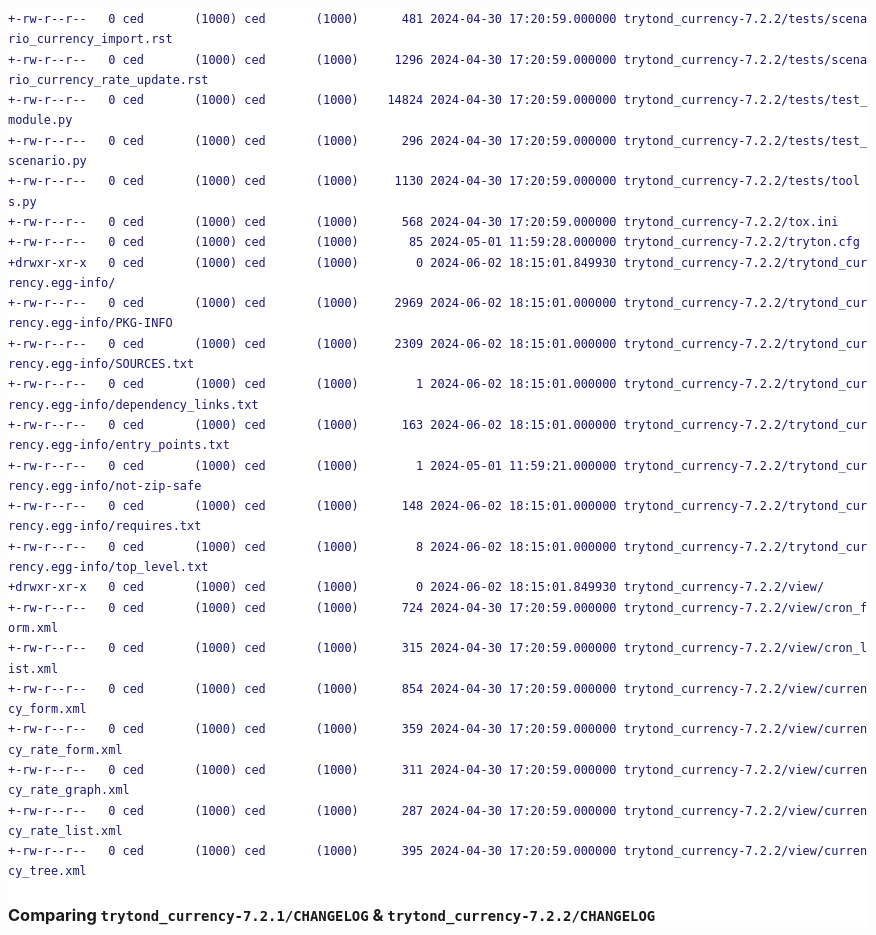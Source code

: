 ```diff
+-rw-r--r--   0 ced       (1000) ced       (1000)      481 2024-04-30 17:20:59.000000 trytond_currency-7.2.2/tests/scenario_currency_import.rst
+-rw-r--r--   0 ced       (1000) ced       (1000)     1296 2024-04-30 17:20:59.000000 trytond_currency-7.2.2/tests/scenario_currency_rate_update.rst
+-rw-r--r--   0 ced       (1000) ced       (1000)    14824 2024-04-30 17:20:59.000000 trytond_currency-7.2.2/tests/test_module.py
+-rw-r--r--   0 ced       (1000) ced       (1000)      296 2024-04-30 17:20:59.000000 trytond_currency-7.2.2/tests/test_scenario.py
+-rw-r--r--   0 ced       (1000) ced       (1000)     1130 2024-04-30 17:20:59.000000 trytond_currency-7.2.2/tests/tools.py
+-rw-r--r--   0 ced       (1000) ced       (1000)      568 2024-04-30 17:20:59.000000 trytond_currency-7.2.2/tox.ini
+-rw-r--r--   0 ced       (1000) ced       (1000)       85 2024-05-01 11:59:28.000000 trytond_currency-7.2.2/tryton.cfg
+drwxr-xr-x   0 ced       (1000) ced       (1000)        0 2024-06-02 18:15:01.849930 trytond_currency-7.2.2/trytond_currency.egg-info/
+-rw-r--r--   0 ced       (1000) ced       (1000)     2969 2024-06-02 18:15:01.000000 trytond_currency-7.2.2/trytond_currency.egg-info/PKG-INFO
+-rw-r--r--   0 ced       (1000) ced       (1000)     2309 2024-06-02 18:15:01.000000 trytond_currency-7.2.2/trytond_currency.egg-info/SOURCES.txt
+-rw-r--r--   0 ced       (1000) ced       (1000)        1 2024-06-02 18:15:01.000000 trytond_currency-7.2.2/trytond_currency.egg-info/dependency_links.txt
+-rw-r--r--   0 ced       (1000) ced       (1000)      163 2024-06-02 18:15:01.000000 trytond_currency-7.2.2/trytond_currency.egg-info/entry_points.txt
+-rw-r--r--   0 ced       (1000) ced       (1000)        1 2024-05-01 11:59:21.000000 trytond_currency-7.2.2/trytond_currency.egg-info/not-zip-safe
+-rw-r--r--   0 ced       (1000) ced       (1000)      148 2024-06-02 18:15:01.000000 trytond_currency-7.2.2/trytond_currency.egg-info/requires.txt
+-rw-r--r--   0 ced       (1000) ced       (1000)        8 2024-06-02 18:15:01.000000 trytond_currency-7.2.2/trytond_currency.egg-info/top_level.txt
+drwxr-xr-x   0 ced       (1000) ced       (1000)        0 2024-06-02 18:15:01.849930 trytond_currency-7.2.2/view/
+-rw-r--r--   0 ced       (1000) ced       (1000)      724 2024-04-30 17:20:59.000000 trytond_currency-7.2.2/view/cron_form.xml
+-rw-r--r--   0 ced       (1000) ced       (1000)      315 2024-04-30 17:20:59.000000 trytond_currency-7.2.2/view/cron_list.xml
+-rw-r--r--   0 ced       (1000) ced       (1000)      854 2024-04-30 17:20:59.000000 trytond_currency-7.2.2/view/currency_form.xml
+-rw-r--r--   0 ced       (1000) ced       (1000)      359 2024-04-30 17:20:59.000000 trytond_currency-7.2.2/view/currency_rate_form.xml
+-rw-r--r--   0 ced       (1000) ced       (1000)      311 2024-04-30 17:20:59.000000 trytond_currency-7.2.2/view/currency_rate_graph.xml
+-rw-r--r--   0 ced       (1000) ced       (1000)      287 2024-04-30 17:20:59.000000 trytond_currency-7.2.2/view/currency_rate_list.xml
+-rw-r--r--   0 ced       (1000) ced       (1000)      395 2024-04-30 17:20:59.000000 trytond_currency-7.2.2/view/currency_tree.xml
```

### Comparing `trytond_currency-7.2.1/CHANGELOG` & `trytond_currency-7.2.2/CHANGELOG`
